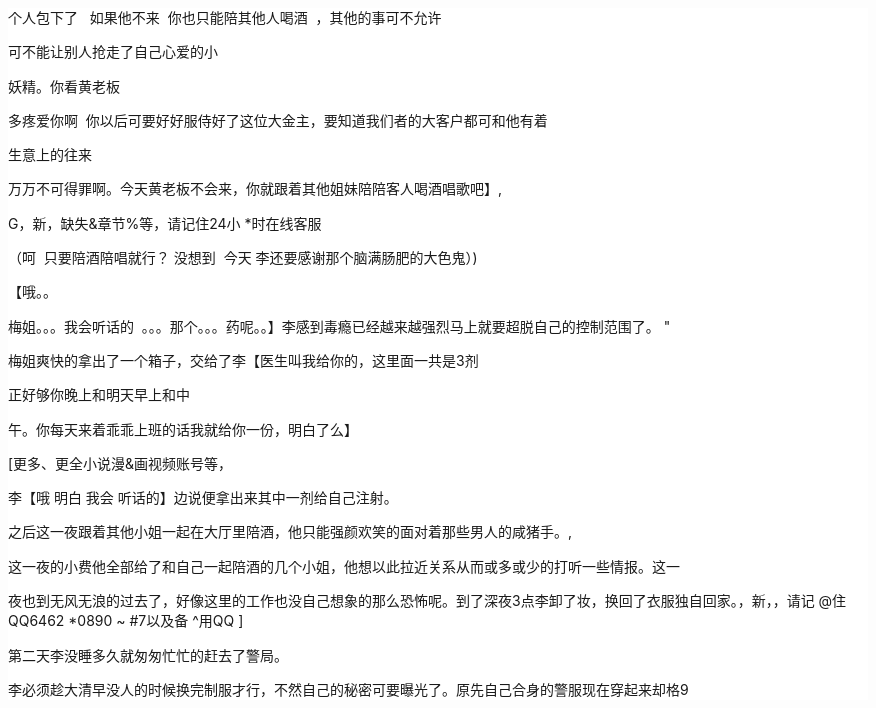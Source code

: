 

个人包下了   如果他不来  你也只能陪其他人喝酒  ，其他的事可不允许

可不能让别人抢走了自己心爱的小





妖精。你看黄老板

多疼爱你啊  你以后可要好好服侍好了这位大金主，要知道我们者的大客户都可和他有着



生意上的往来

万万不可得罪啊。今天黄老板不会来，你就跟着其他姐妹陪陪客人喝酒唱歌吧】,

G，新，缺失&章节%等，请记住24小 *时在线客服



（呵  只要陪酒陪唱就行？ 没想到  今天 李还要感谢那个脑满肠肥的大色鬼）)



【哦。。

梅姐。。。我会听话的  。。。那个。。。药呢。。】李感到毒瘾已经越来越强烈马上就要超脱自己的控制范围了。 "



梅姐爽快的拿出了一个箱子，交给了李【医生叫我给你的，这里面一共是3剂

正好够你晚上和明天早上和中





午。你每天来着乖乖上班的话我就给你一份，明白了么】



 [更多、更全小说漫&画视频账号等，



李【哦 明白 我会 听话的】边说便拿出来其中一剂给自己注射。



之后这一夜跟着其他小姐一起在大厅里陪酒，他只能强颜欢笑的面对着那些男人的咸猪手。,





这一夜的小费他全部给了和自己一起陪酒的几个小姐，他想以此拉近关系从而或多或少的打听一些情报。这一



夜也到无风无浪的过去了，好像这里的工作也没自己想象的那么恐怖呢。到了深夜3点李卸了妆，换回了衣服独自回家。，新，，请记 @住QQ6462 *0890 ~ #7以及备 ^用QQ ]



第二天李没睡多久就匆匆忙忙的赶去了警局。





李必须趁大清早没人的时候换完制服才行，不然自己的秘密可要曝光了。原先自己合身的警服现在穿起来却格9
